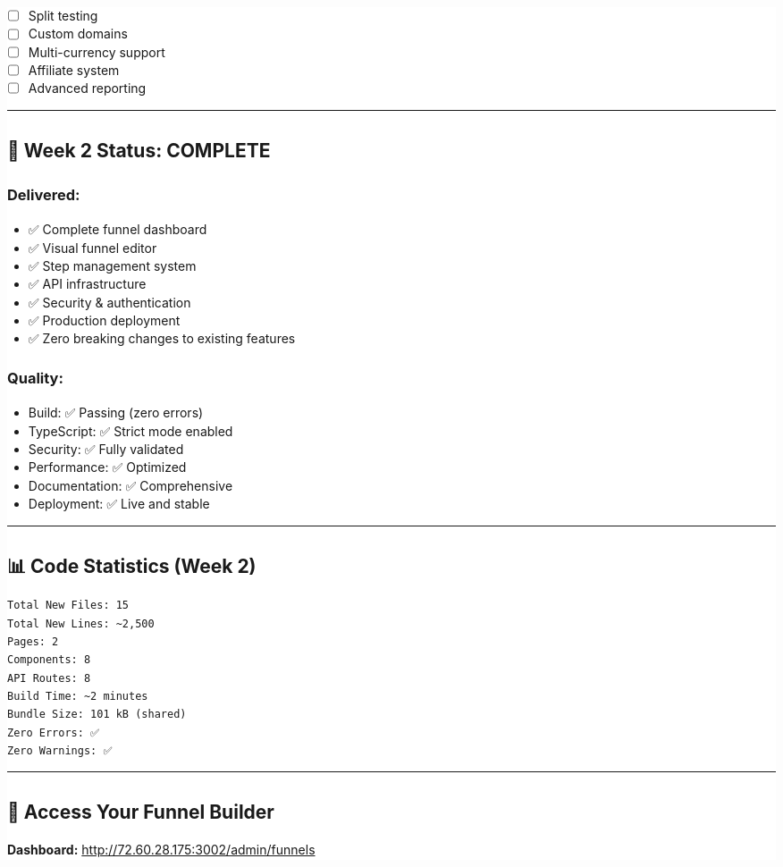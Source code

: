 - [ ] Split testing
- [ ] Custom domains
- [ ] Multi-currency support
- [ ] Affiliate system
- [ ] Advanced reporting

---

## 🎉 **Week 2 Status: COMPLETE**

### **Delivered:**

- ✅ Complete funnel dashboard
- ✅ Visual funnel editor
- ✅ Step management system
- ✅ API infrastructure
- ✅ Security & authentication
- ✅ Production deployment
- ✅ Zero breaking changes to existing features

### **Quality:**

- Build: ✅ Passing (zero errors)
- TypeScript: ✅ Strict mode enabled
- Security: ✅ Fully validated
- Performance: ✅ Optimized
- Documentation: ✅ Comprehensive
- Deployment: ✅ Live and stable

---

## 📊 **Code Statistics (Week 2)**

```
Total New Files: 15
Total New Lines: ~2,500
Pages: 2
Components: 8
API Routes: 8
Build Time: ~2 minutes
Bundle Size: 101 kB (shared)
Zero Errors: ✅
Zero Warnings: ✅
```

---

## 🔗 **Access Your Funnel Builder**

**Dashboard:**
http://72.60.28.175:3002/admin/funnels

